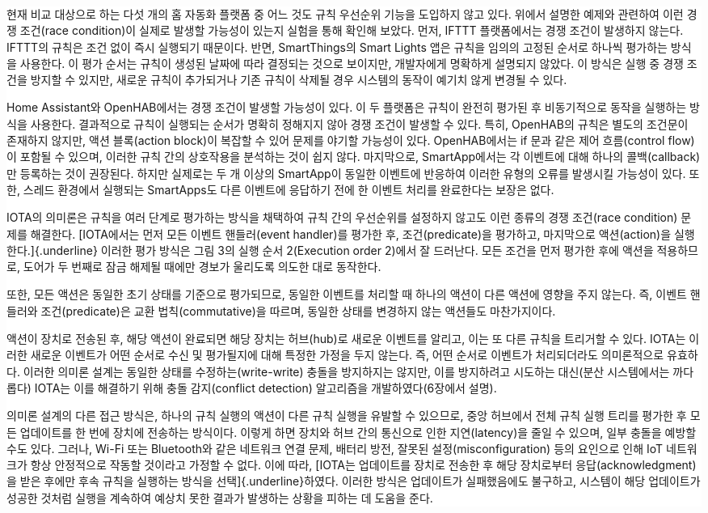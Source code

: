현재 비교 대상으로 하는 다섯 개의 홈 자동화 플랫폼 중 어느 것도 규칙
우선순위 기능을 도입하지 않고 있다. 위에서 설명한 예제와 관련하여 이런
경쟁 조건(race condition)이 실제로 발생할 가능성이 있는지 실험을 통해
확인해 보았다. 먼저, IFTTT 플랫폼에서는 경쟁 조건이 발생하지 않는다.
IFTTT의 규칙은 조건 없이 즉시 실행되기 때문이다. 반면, SmartThings의
Smart Lights 앱은 규칙을 임의의 고정된 순서로 하나씩 평가하는 방식을
사용한다. 이 평가 순서는 규칙이 생성된 날짜에 따라 결정되는 것으로
보이지만, 개발자에게 명확하게 설명되지 않았다. 이 방식은 실행 중 경쟁
조건을 방지할 수 있지만, 새로운 규칙이 추가되거나 기존 규칙이 삭제될
경우 시스템의 동작이 예기치 않게 변경될 수 있다.

Home Assistant와 OpenHAB에서는 경쟁 조건이 발생할 가능성이 있다. 이 두
플랫폼은 규칙이 완전히 평가된 후 비동기적으로 동작을 실행하는 방식을
사용한다. 결과적으로 규칙이 실행되는 순서가 명확히 정해지지 않아 경쟁
조건이 발생할 수 있다. 특히, OpenHAB의 규칙은 별도의 조건문이 존재하지
않지만, 액션 블록(action block)이 복잡할 수 있어 문제를 야기할 가능성이
있다. OpenHAB에서는 if 문과 같은 제어 흐름(control flow)이 포함될 수
있으며, 이러한 규칙 간의 상호작용을 분석하는 것이 쉽지 않다. 마지막으로,
SmartApp에서는 각 이벤트에 대해 하나의 콜백(callback)만 등록하는 것이
권장된다. 하지만 실제로는 두 개 이상의 SmartApp이 동일한 이벤트에
반응하여 이러한 유형의 오류를 발생시킬 가능성이 있다. 또한, 스레드
환경에서 실행되는 SmartApps도 다른 이벤트에 응답하기 전에 한 이벤트
처리를 완료한다는 보장은 없다.

IOTA의 의미론은 규칙을 여러 단계로 평가하는 방식을 채택하여 규칙 간의
우선순위를 설정하지 않고도 이런 종류의 경쟁 조건(race condition) 문제를
해결한다. [IOTA에서는 먼저 모든 이벤트 핸들러(event handler)를 평가한
후, 조건(predicate)을 평가하고, 마지막으로 액션(action)을
실행한다.]{.underline} 이러한 평가 방식은 그림 3의 실행 순서 2(Execution
order 2)에서 잘 드러난다. 모든 조건을 먼저 평가한 후에 액션을
적용하므로, 도어가 두 번째로 잠금 해제될 때에만 경보가 울리도록 의도한
대로 동작한다.

또한, 모든 액션은 동일한 초기 상태를 기준으로 평가되므로, 동일한
이벤트를 처리할 때 하나의 액션이 다른 액션에 영향을 주지 않는다. 즉,
이벤트 핸들러와 조건(predicate)은 교환 법칙(commutative)을 따르며,
동일한 상태를 변경하지 않는 액션들도 마찬가지이다.

액션이 장치로 전송된 후, 해당 액션이 완료되면 해당 장치는 허브(hub)로
새로운 이벤트를 알리고, 이는 또 다른 규칙을 트리거할 수 있다. IOTA는
이러한 새로운 이벤트가 어떤 순서로 수신 및 평가될지에 대해 특정한 가정을
두지 않는다. 즉, 어떤 순서로 이벤트가 처리되더라도 의미론적으로
유효하다. 이러한 의미론 설계는 동일한 상태를 수정하는(write-write)
충돌을 방지하지는 않지만, 이를 방지하려고 시도하는 대신(분산
시스템에서는 까다롭다) IOTA는 이를 해결하기 위해 충돌 감지(conflict
detection) 알고리즘을 개발하였다(6장에서 설명).

의미론 설계의 다른 접근 방식은, 하나의 규칙 실행의 액션이 다른 규칙
실행을 유발할 수 있으므로, 중앙 허브에서 전체 규칙 실행 트리를 평가한 후
모든 업데이트를 한 번에 장치에 전송하는 방식이다. 이렇게 하면 장치와
허브 간의 통신으로 인한 지연(latency)을 줄일 수 있으며, 일부 충돌을
예방할 수도 있다. 그러나, Wi-Fi 또는 Bluetooth와 같은 네트워크 연결
문제, 배터리 방전, 잘못된 설정(misconfiguration) 등의 요인으로 인해 IoT
네트워크가 항상 안정적으로 작동할 것이라고 가정할 수 없다. 이에 따라,
[IOTA는 업데이트를 장치로 전송한 후 해당 장치로부터
응답(acknowledgment)을 받은 후에만 후속 규칙을 실행하는 방식을
선택]{.underline}하였다. 이러한 방식은 업데이트가 실패했음에도 불구하고,
시스템이 해당 업데이트가 성공한 것처럼 실행을 계속하여 예상치 못한
결과가 발생하는 상황을 피하는 데 도움을 준다.

